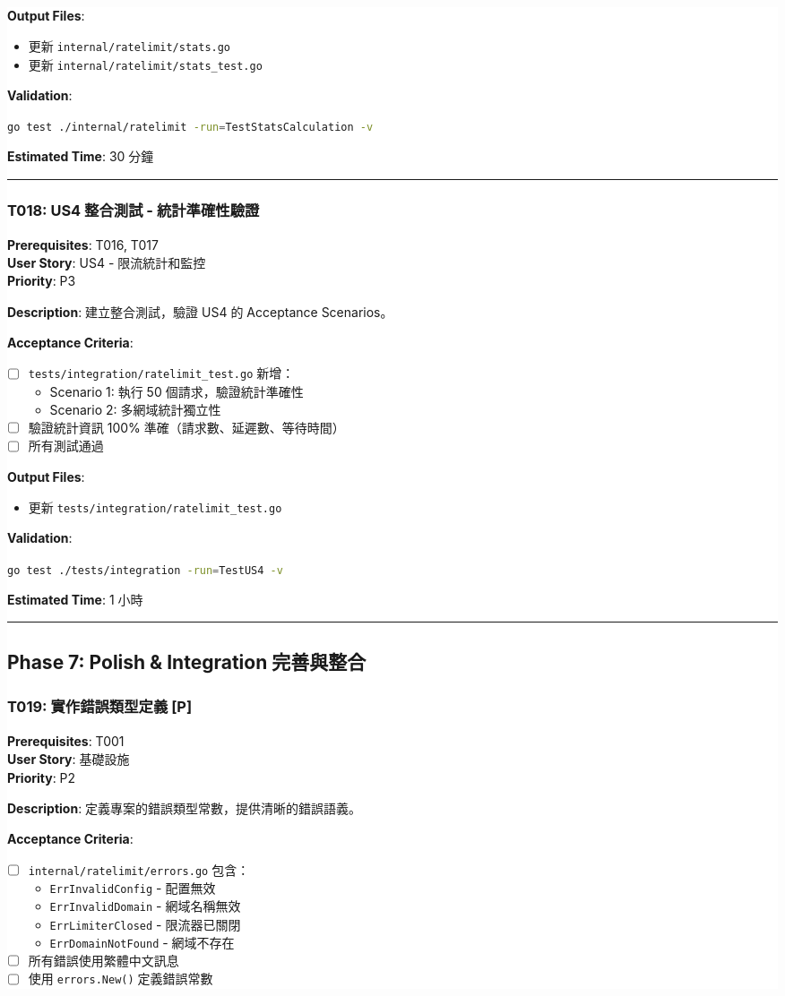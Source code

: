 **Output Files**:
- 更新 `internal/ratelimit/stats.go`
- 更新 `internal/ratelimit/stats_test.go`

**Validation**:
```bash
go test ./internal/ratelimit -run=TestStatsCalculation -v
```

**Estimated Time**: 30 分鐘

---

### T018: US4 整合測試 - 統計準確性驗證
**Prerequisites**: T016, T017  
**User Story**: US4 - 限流統計和監控  
**Priority**: P3

**Description**:
建立整合測試，驗證 US4 的 Acceptance Scenarios。

**Acceptance Criteria**:
- [ ] `tests/integration/ratelimit_test.go` 新增：
  - Scenario 1: 執行 50 個請求，驗證統計準確性
  - Scenario 2: 多網域統計獨立性
- [ ] 驗證統計資訊 100% 準確（請求數、延遲數、等待時間）
- [ ] 所有測試通過

**Output Files**:
- 更新 `tests/integration/ratelimit_test.go`

**Validation**:
```bash
go test ./tests/integration -run=TestUS4 -v
```

**Estimated Time**: 1 小時

---

## Phase 7: Polish & Integration 完善與整合

### T019: 實作錯誤類型定義 [P]
**Prerequisites**: T001  
**User Story**: 基礎設施  
**Priority**: P2

**Description**:
定義專案的錯誤類型常數，提供清晰的錯誤語義。

**Acceptance Criteria**:
- [ ] `internal/ratelimit/errors.go` 包含：
  - `ErrInvalidConfig` - 配置無效
  - `ErrInvalidDomain` - 網域名稱無效
  - `ErrLimiterClosed` - 限流器已關閉
  - `ErrDomainNotFound` - 網域不存在
- [ ] 所有錯誤使用繁體中文訊息
- [ ] 使用 `errors.New()` 定義錯誤常數
